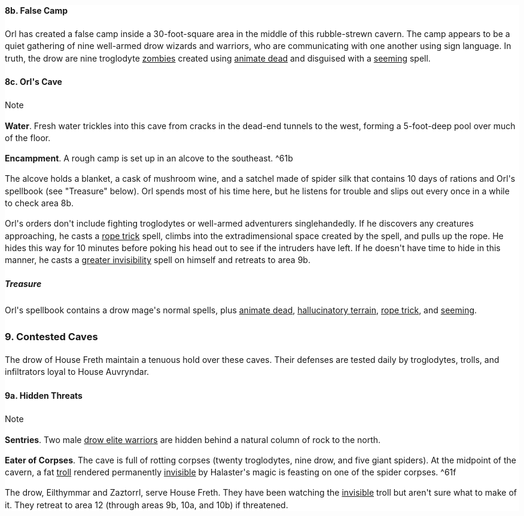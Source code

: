 #### 8b. False Camp

Orl has created a false camp inside a 30-foot-square area in the middle of this rubble-strewn cavern. The camp appears to be a quiet gathering of nine well-armed drow wizards and warriors, who are communicating with one another using sign language. In truth, the drow are nine troglodyte [zombies](Mechanics/bestiary/undead/zombie.md) created using [animate dead](Mechanics/spells/animate-dead.md) and disguised with a [seeming](Mechanics/spells/seeming.md) spell.

#### 8c. Orl's Cave

> [!note] 
> 
> **Water**. Fresh water trickles into this cave from cracks in the dead-end tunnels to the west, forming a 5-foot-deep pool over much of the floor.
> 
> **Encampment**. A rough camp is set up in an alcove to the southeast.
^61b

The alcove holds a blanket, a cask of mushroom wine, and a satchel made of spider silk that contains 10 days of rations and Orl's spellbook (see "Treasure" below). Orl spends most of his time here, but he listens for trouble and slips out every once in a while to check area 8b.

Orl's orders don't include fighting troglodytes or well-armed adventurers singlehandedly. If he discovers any creatures approaching, he casts a [rope trick](Mechanics/spells/rope-trick.md) spell, climbs into the extradimensional space created by the spell, and pulls up the rope. He hides this way for 10 minutes before poking his head out to see if the intruders have left. If he doesn't have time to hide in this manner, he casts a [greater invisibility](Mechanics/spells/greater-invisibility.md) spell on himself and retreats to area 9b.

##### Treasure

Orl's spellbook contains a drow mage's normal spells, plus [animate dead](Mechanics/spells/animate-dead.md), [hallucinatory terrain](Mechanics/spells/hallucinatory-terrain.md), [rope trick](Mechanics/spells/rope-trick.md), and [seeming](Mechanics/spells/seeming.md).

### 9. Contested Caves

The drow of House Freth maintain a tenuous hold over these caves. Their defenses are tested daily by troglodytes, trolls, and infiltrators loyal to House Auvryndar.

#### 9a. Hidden Threats

> [!note] 
> 
> **Sentries**. Two male [drow elite warriors](Mechanics/bestiary/humanoid/drow-elite-warrior.md) are hidden behind a natural column of rock to the north.
> 
> **Eater of Corpses**. The cave is full of rotting corpses (twenty troglodytes, nine drow, and five giant spiders). At the midpoint of the cavern, a fat [troll](Mechanics/bestiary/giant/troll.md) rendered permanently [invisible](Mechanics/Rules/conditions.md#Invisible) by Halaster's magic is feasting on one of the spider corpses.
^61f

The drow, Eilthymmar and Zaztorrl, serve House Freth. They have been watching the [invisible](Mechanics/Rules/conditions.md#Invisible) troll but aren't sure what to make of it. They retreat to area 12 (through areas 9b, 10a, and 10b) if threatened.
